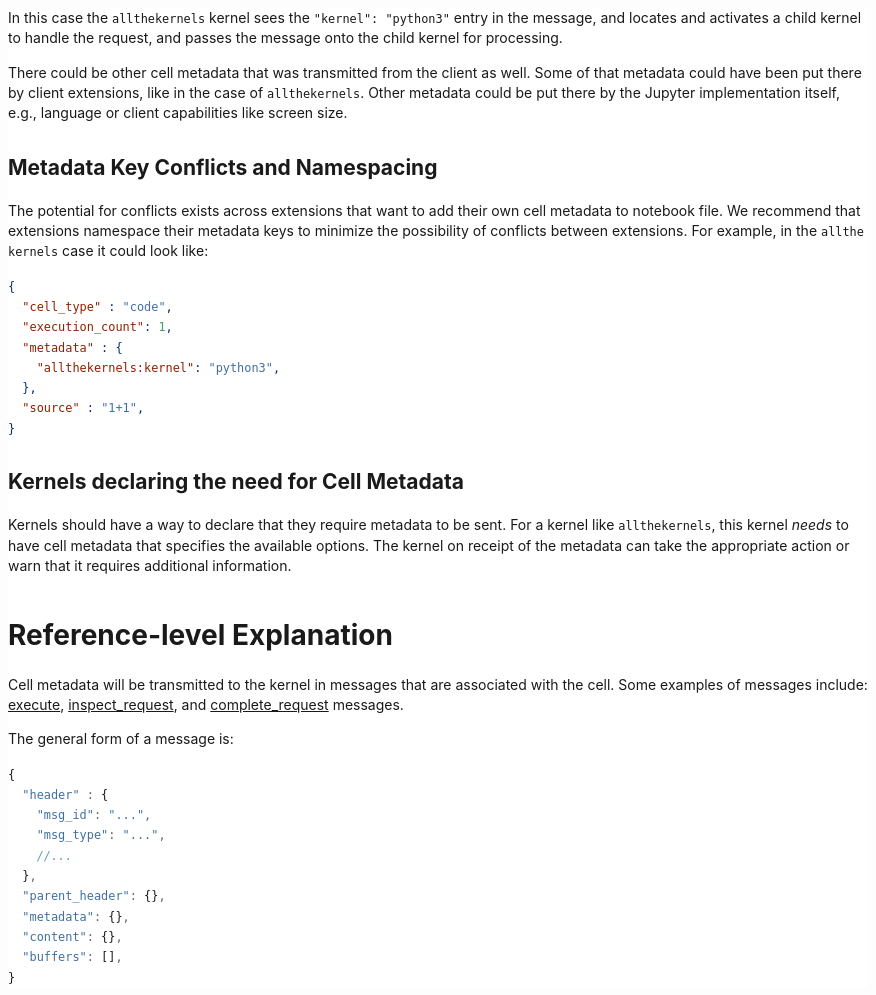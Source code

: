 In this case the `allthekernels` kernel sees the `"kernel": "python3"` entry
in the message, and locates and activates a child kernel to handle the
request, and passes the message onto the child kernel for processing.

There could be other cell metadata that was transmitted from the client as
well. Some of that metadata could have been put there by client extensions,
like in the case of `allthekernels`. Other metadata could be put there by the
Jupyter implementation itself, e.g., language or client capabilities like
screen size.

## Metadata Key Conflicts and Namespacing

The potential for conflicts exists across extensions that want to add their
own cell metadata to notebook file. We recommend that extensions namespace
their metadata keys to minimize the possibility of conflicts between
extensions. For example, in the `allthekernels` case it could look like:

```json
{
  "cell_type" : "code",
  "execution_count": 1, 
  "metadata" : {
    "allthekernels:kernel": "python3",
  },
  "source" : "1+1",
}
```

## Kernels declaring the need for Cell Metadata

Kernels should have a way to declare that they require metadata to be sent.
For a kernel like `allthekernels`, this kernel *needs* to have cell metadata
that specifies the available options. The kernel on receipt of the metadata
can take the appropriate action or warn that it requires additional
information.

# Reference-level Explanation

Cell metadata will be transmitted to the kernel in messages that are
associated with the cell. Some examples of messages include:
[execute](https://jupyter-client.readthedocs.io/en/stable/messaging.html#execute),
[inspect_request](https://jupyter-client.readthedocs.io/en/stable/messaging.html#introspection),
and
[complete_request](https://jupyter-client.readthedocs.io/en/stable/messaging.html#completion)
messages.

The general form of a message is:

```js
{
  "header" : {
    "msg_id": "...",
    "msg_type": "...",
    //...
  },
  "parent_header": {},
  "metadata": {},
  "content": {},
  "buffers": [],
}
```

